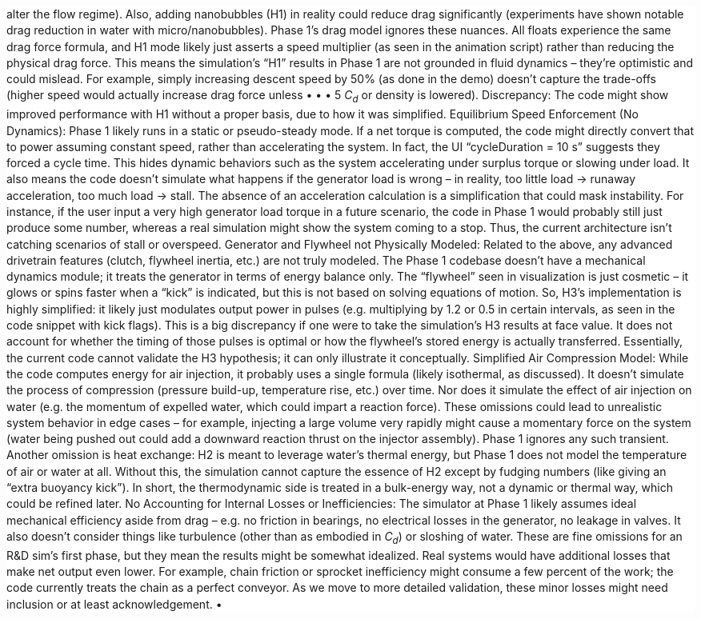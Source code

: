 alter the flow regime). Also, adding nanobubbles (H1) in reality could reduce drag significantly
(experiments have shown notable drag reduction in water with micro/nanobubbles). Phase 1’s drag
model ignores these nuances. All floats experience the same drag force formula, and H1 mode likely
just asserts a speed multiplier (as seen in the animation script) rather than reducing the physical drag
force. This means the simulation’s “H1” results in Phase 1 are not grounded in fluid dynamics –
they’re optimistic and could mislead. For example, simply increasing descent speed by 50% (as done
in the demo) doesn’t capture the trade-offs (higher speed would actually increase drag force unless
•
•
•
5
$C_d$ or density is lowered). Discrepancy: The code might show improved performance with H1
without a proper basis, due to how it was simplified.
Equilibrium Speed Enforcement (No Dynamics): Phase 1 likely runs in a static or pseudo-steady
mode. If a net torque is computed, the code might directly convert that to power assuming constant
speed, rather than accelerating the system. In fact, the UI “cycleDuration = 10 s” suggests they forced
a cycle time. This hides dynamic behaviors such as the system accelerating under surplus torque or
slowing under load. It also means the code doesn’t simulate what happens if the generator load is
wrong – in reality, too little load -> runaway acceleration, too much load -> stall. The absence of an
acceleration calculation is a simplification that could mask instability. For instance, if the user
input a very high generator load torque in a future scenario, the code in Phase 1 would probably still
just produce some number, whereas a real simulation might show the system coming to a stop.
Thus, the current architecture isn’t catching scenarios of stall or overspeed.
Generator and Flywheel not Physically Modeled: Related to the above, any advanced drivetrain
features (clutch, flywheel inertia, etc.) are not truly modeled. The Phase 1 codebase doesn’t have a
mechanical dynamics module; it treats the generator in terms of energy balance only. The “flywheel”
seen in visualization is just cosmetic – it glows or spins faster when a “kick” is indicated, but this is
not based on solving equations of motion. So, H3’s implementation is highly simplified: it likely
just modulates output power in pulses (e.g. multiplying by 1.2 or 0.5 in certain intervals, as seen in
the code snippet with kick flags). This is a big discrepancy if one were to take the simulation’s H3
results at face value. It does not account for whether the timing of those pulses is optimal or how
the flywheel’s stored energy is actually transferred. Essentially, the current code cannot validate the
H3 hypothesis; it can only illustrate it conceptually.
Simplified Air Compression Model: While the code computes energy for air injection, it probably
uses a single formula (likely isothermal, as discussed). It doesn’t simulate the process of
compression (pressure build-up, temperature rise, etc.) over time. Nor does it simulate the effect of
air injection on water (e.g. the momentum of expelled water, which could impart a reaction force).
These omissions could lead to unrealistic system behavior in edge cases – for example, injecting a
large volume very rapidly might cause a momentary force on the system (water being pushed out
could add a downward reaction thrust on the injector assembly). Phase 1 ignores any such transient.
Another omission is heat exchange: H2 is meant to leverage water’s thermal energy, but Phase 1
does not model the temperature of air or water at all. Without this, the simulation cannot capture
the essence of H2 except by fudging numbers (like giving an “extra buoyancy kick”). In short, the
thermodynamic side is treated in a bulk-energy way, not a dynamic or thermal way, which could be
refined later.
No Accounting for Internal Losses or Inefficiencies: The simulator at Phase 1 likely assumes ideal
mechanical efficiency aside from drag – e.g. no friction in bearings, no electrical losses in the
generator, no leakage in valves. It also doesn’t consider things like turbulence (other than as
embodied in $C_d$) or sloshing of water. These are fine omissions for an R&D sim’s first phase, but
they mean the results might be somewhat idealized. Real systems would have additional losses that
make net output even lower. For example, chain friction or sprocket inefficiency might consume a
few percent of the work; the code currently treats the chain as a perfect conveyor. As we move to
more detailed validation, these minor losses might need inclusion or at least acknowledgement.
•